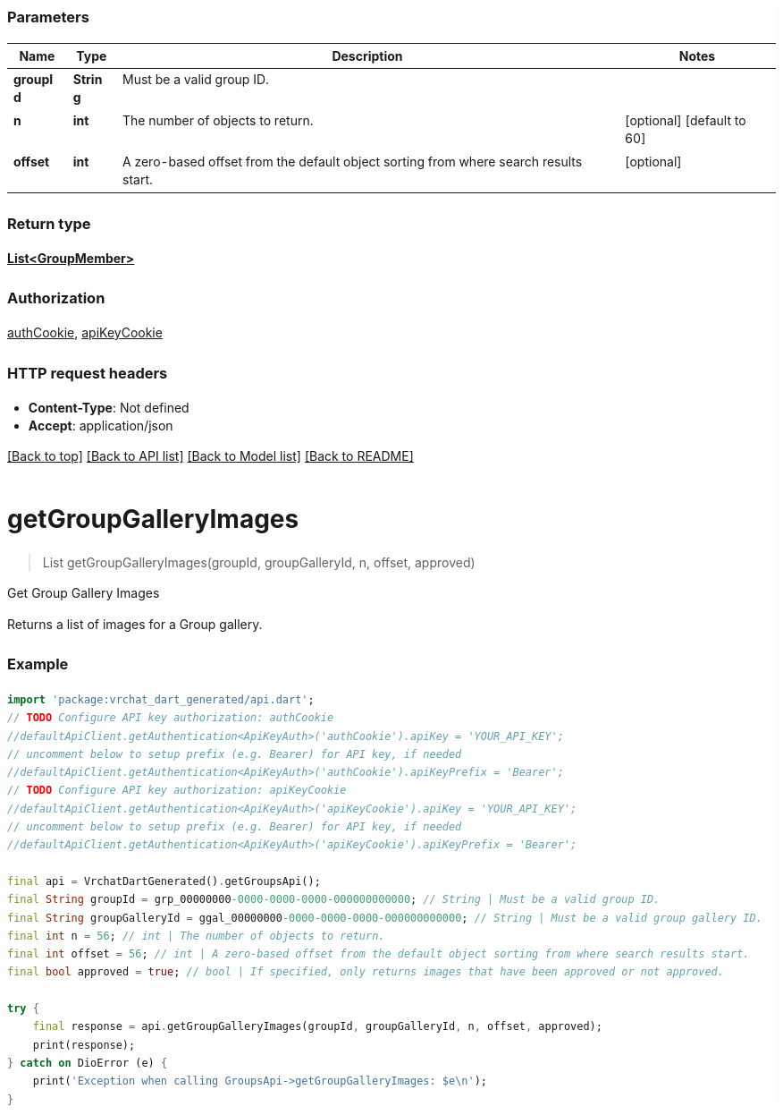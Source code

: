### Parameters

Name | Type | Description  | Notes
------------- | ------------- | ------------- | -------------
 **groupId** | **String**| Must be a valid group ID. | 
 **n** | **int**| The number of objects to return. | [optional] [default to 60]
 **offset** | **int**| A zero-based offset from the default object sorting from where search results start. | [optional] 

### Return type

[**List&lt;GroupMember&gt;**](GroupMember.md)

### Authorization

[authCookie](../README.md#authCookie), [apiKeyCookie](../README.md#apiKeyCookie)

### HTTP request headers

 - **Content-Type**: Not defined
 - **Accept**: application/json

[[Back to top]](#) [[Back to API list]](../README.md#documentation-for-api-endpoints) [[Back to Model list]](../README.md#documentation-for-models) [[Back to README]](../README.md)

# **getGroupGalleryImages**
> List<GroupGalleryImage> getGroupGalleryImages(groupId, groupGalleryId, n, offset, approved)

Get Group Gallery Images

Returns a list of images for a Group gallery.

### Example
```dart
import 'package:vrchat_dart_generated/api.dart';
// TODO Configure API key authorization: authCookie
//defaultApiClient.getAuthentication<ApiKeyAuth>('authCookie').apiKey = 'YOUR_API_KEY';
// uncomment below to setup prefix (e.g. Bearer) for API key, if needed
//defaultApiClient.getAuthentication<ApiKeyAuth>('authCookie').apiKeyPrefix = 'Bearer';
// TODO Configure API key authorization: apiKeyCookie
//defaultApiClient.getAuthentication<ApiKeyAuth>('apiKeyCookie').apiKey = 'YOUR_API_KEY';
// uncomment below to setup prefix (e.g. Bearer) for API key, if needed
//defaultApiClient.getAuthentication<ApiKeyAuth>('apiKeyCookie').apiKeyPrefix = 'Bearer';

final api = VrchatDartGenerated().getGroupsApi();
final String groupId = grp_00000000-0000-0000-0000-000000000000; // String | Must be a valid group ID.
final String groupGalleryId = ggal_00000000-0000-0000-0000-000000000000; // String | Must be a valid group gallery ID.
final int n = 56; // int | The number of objects to return.
final int offset = 56; // int | A zero-based offset from the default object sorting from where search results start.
final bool approved = true; // bool | If specified, only returns images that have been approved or not approved.

try {
    final response = api.getGroupGalleryImages(groupId, groupGalleryId, n, offset, approved);
    print(response);
} catch on DioError (e) {
    print('Exception when calling GroupsApi->getGroupGalleryImages: $e\n');
}
```

